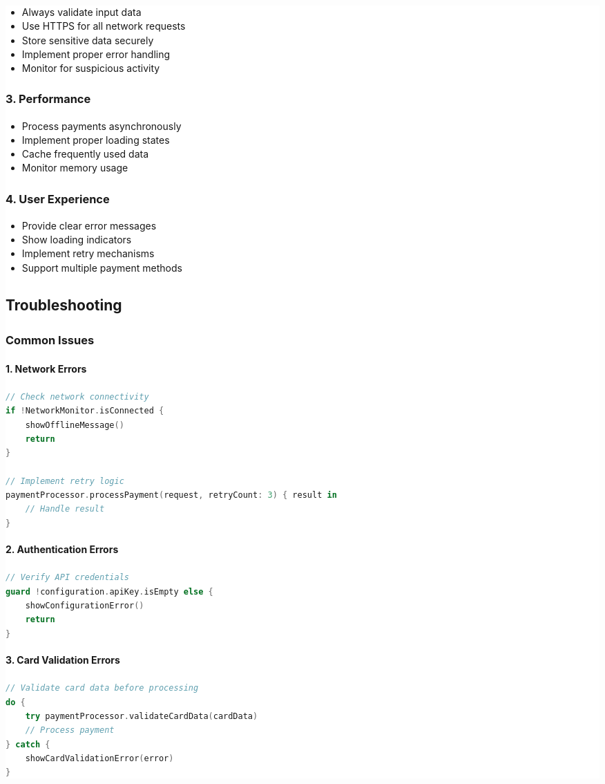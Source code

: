 - Always validate input data
- Use HTTPS for all network requests
- Store sensitive data securely
- Implement proper error handling
- Monitor for suspicious activity

### 3. Performance

- Process payments asynchronously
- Implement proper loading states
- Cache frequently used data
- Monitor memory usage

### 4. User Experience

- Provide clear error messages
- Show loading indicators
- Implement retry mechanisms
- Support multiple payment methods

## Troubleshooting

### Common Issues

#### 1. Network Errors

```swift
// Check network connectivity
if !NetworkMonitor.isConnected {
    showOfflineMessage()
    return
}

// Implement retry logic
paymentProcessor.processPayment(request, retryCount: 3) { result in
    // Handle result
}
```

#### 2. Authentication Errors

```swift
// Verify API credentials
guard !configuration.apiKey.isEmpty else {
    showConfigurationError()
    return
}
```

#### 3. Card Validation Errors

```swift
// Validate card data before processing
do {
    try paymentProcessor.validateCardData(cardData)
    // Process payment
} catch {
    showCardValidationError(error)
}
```
